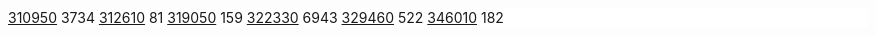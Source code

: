 <td></td>
</tr>
<tr>
<td></td>
<td><a href="/game/310950">310950</a></td>
<td>3734</td>
<td></td>
<td></td>
<td></td>
<td></td>
<td></td>
</tr>
<tr>
<td></td>
<td><a href="/game/312610">312610</a></td>
<td>81</td>
<td></td>
<td></td>
<td></td>
<td></td>
<td></td>
</tr>
<tr>
<td></td>
<td><a href="/game/319050">319050</a></td>
<td>159</td>
<td></td>
<td></td>
<td></td>
<td></td>
<td></td>
</tr>
<tr>
<td></td>
<td><a href="/game/322330">322330</a></td>
<td>6943</td>
<td></td>
<td></td>
<td></td>
<td></td>
<td></td>
</tr>
<tr>
<td></td>
<td><a href="/game/329460">329460</a></td>
<td>522</td>
<td></td>
<td></td>
<td></td>
<td></td>
<td></td>
</tr>
<tr>
<td></td>
<td><a href="/game/346010">346010</a></td>
<td>182</td>
<td></td>
<td></td>
<td></td>
<td></td>
<td></td>
</tr>
<tr>
<td></td>